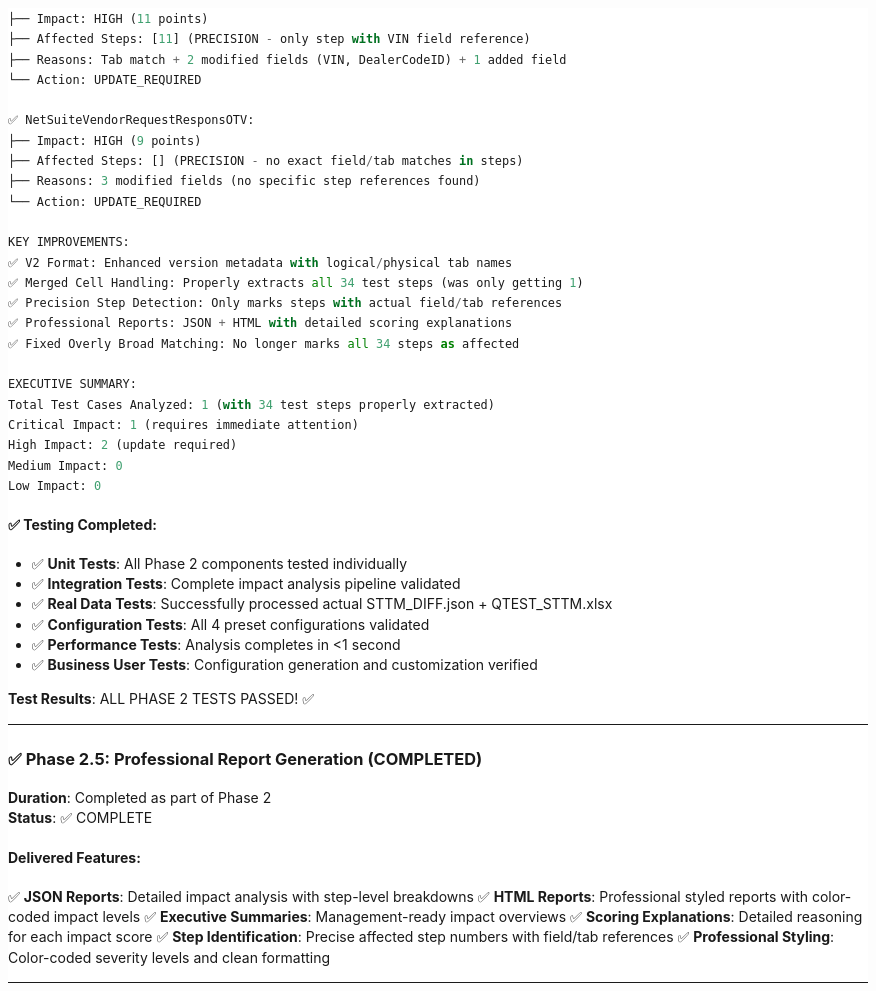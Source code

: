 ```python
├── Impact: HIGH (11 points)
├── Affected Steps: [11] (PRECISION - only step with VIN field reference)
├── Reasons: Tab match + 2 modified fields (VIN, DealerCodeID) + 1 added field
└── Action: UPDATE_REQUIRED

✅ NetSuiteVendorRequestResponsOTV:
├── Impact: HIGH (9 points)
├── Affected Steps: [] (PRECISION - no exact field/tab matches in steps)
├── Reasons: 3 modified fields (no specific step references found)
└── Action: UPDATE_REQUIRED

KEY IMPROVEMENTS:
✅ V2 Format: Enhanced version metadata with logical/physical tab names
✅ Merged Cell Handling: Properly extracts all 34 test steps (was only getting 1)
✅ Precision Step Detection: Only marks steps with actual field/tab references
✅ Professional Reports: JSON + HTML with detailed scoring explanations
✅ Fixed Overly Broad Matching: No longer marks all 34 steps as affected

EXECUTIVE SUMMARY:
Total Test Cases Analyzed: 1 (with 34 test steps properly extracted)
Critical Impact: 1 (requires immediate attention)  
High Impact: 2 (update required)
Medium Impact: 0 
Low Impact: 0
```

#### **✅ Testing Completed:**
- ✅ **Unit Tests**: All Phase 2 components tested individually  
- ✅ **Integration Tests**: Complete impact analysis pipeline validated
- ✅ **Real Data Tests**: Successfully processed actual STTM_DIFF.json + QTEST_STTM.xlsx
- ✅ **Configuration Tests**: All 4 preset configurations validated
- ✅ **Performance Tests**: Analysis completes in <1 second  
- ✅ **Business User Tests**: Configuration generation and customization verified

**Test Results**: ALL PHASE 2 TESTS PASSED! ✅

---

### **✅ Phase 2.5: Professional Report Generation (COMPLETED)**
**Duration**: Completed as part of Phase 2  
**Status**: ✅ COMPLETE

#### **Delivered Features:**
✅ **JSON Reports**: Detailed impact analysis with step-level breakdowns
✅ **HTML Reports**: Professional styled reports with color-coded impact levels
✅ **Executive Summaries**: Management-ready impact overviews
✅ **Scoring Explanations**: Detailed reasoning for each impact score
✅ **Step Identification**: Precise affected step numbers with field/tab references
✅ **Professional Styling**: Color-coded severity levels and clean formatting

---